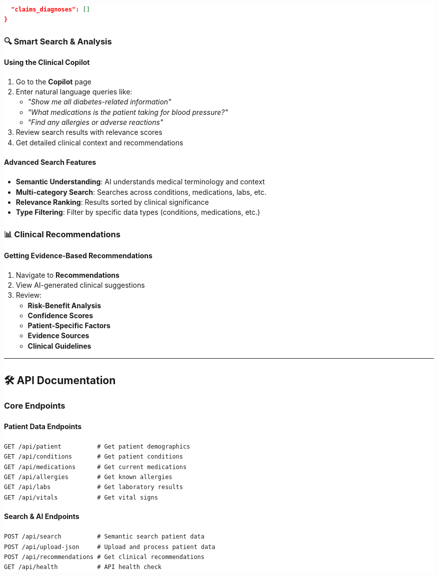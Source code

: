 ```json
  "claims_diagnoses": []
}
```

### 🔍 **Smart Search & Analysis**

#### Using the Clinical Copilot
1. Go to the **Copilot** page
2. Enter natural language queries like:
   - *"Show me all diabetes-related information"*
   - *"What medications is the patient taking for blood pressure?"*
   - *"Find any allergies or adverse reactions"*
3. Review search results with relevance scores
4. Get detailed clinical context and recommendations

#### Advanced Search Features
- **Semantic Understanding**: AI understands medical terminology and context
- **Multi-category Search**: Searches across conditions, medications, labs, etc.
- **Relevance Ranking**: Results sorted by clinical significance
- **Type Filtering**: Filter by specific data types (conditions, medications, etc.)

### 📊 **Clinical Recommendations**

#### Getting Evidence-Based Recommendations
1. Navigate to **Recommendations**
2. View AI-generated clinical suggestions
3. Review:
   - **Risk-Benefit Analysis**
   - **Confidence Scores**
   - **Patient-Specific Factors**
   - **Evidence Sources**
   - **Clinical Guidelines**

---

## 🛠️ API Documentation

### Core Endpoints

#### Patient Data Endpoints
```http
GET /api/patient          # Get patient demographics
GET /api/conditions       # Get patient conditions
GET /api/medications      # Get current medications
GET /api/allergies        # Get known allergies
GET /api/labs             # Get laboratory results
GET /api/vitals           # Get vital signs
```

#### Search & AI Endpoints
```http
POST /api/search          # Semantic search patient data
POST /api/upload-json     # Upload and process patient data
POST /api/recommendations # Get clinical recommendations
GET /api/health           # API health check
```
